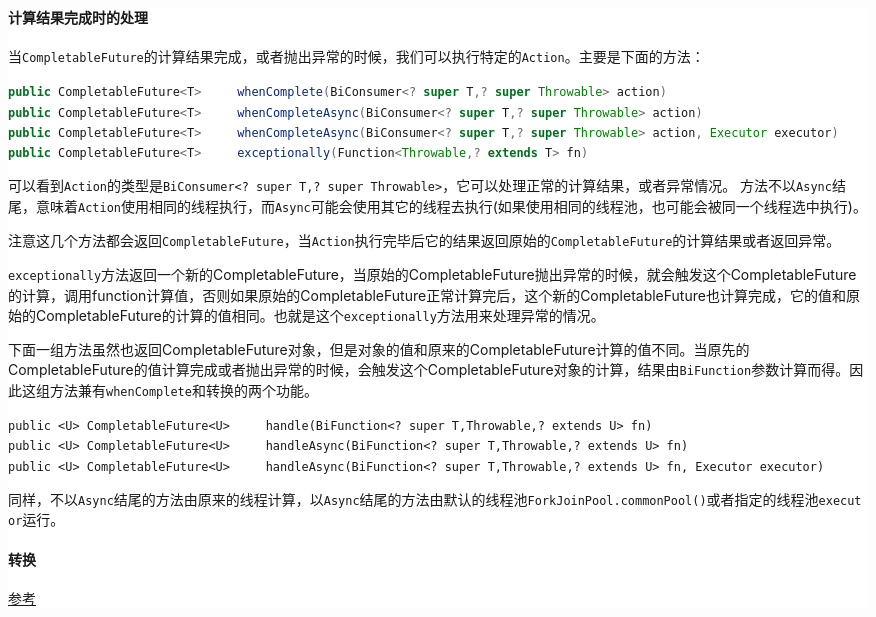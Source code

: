 #### 计算结果完成时的处理

当`CompletableFuture`的计算结果完成，或者抛出异常的时候，我们可以执行特定的`Action`。主要是下面的方法：

```java
public CompletableFuture<T>     whenComplete(BiConsumer<? super T,? super Throwable> action)
public CompletableFuture<T>     whenCompleteAsync(BiConsumer<? super T,? super Throwable> action)
public CompletableFuture<T>     whenCompleteAsync(BiConsumer<? super T,? super Throwable> action, Executor executor)
public CompletableFuture<T>     exceptionally(Function<Throwable,? extends T> fn)
```

可以看到`Action`的类型是`BiConsumer<? super T,? super Throwable>`，它可以处理正常的计算结果，或者异常情况。
方法不以`Async`结尾，意味着`Action`使用相同的线程执行，而`Async`可能会使用其它的线程去执行(如果使用相同的线程池，也可能会被同一个线程选中执行)。

注意这几个方法都会返回`CompletableFuture`，当`Action`执行完毕后它的结果返回原始的`CompletableFuture`的计算结果或者返回异常。

`exceptionally`方法返回一个新的CompletableFuture，当原始的CompletableFuture抛出异常的时候，就会触发这个CompletableFuture的计算，调用function计算值，否则如果原始的CompletableFuture正常计算完后，这个新的CompletableFuture也计算完成，它的值和原始的CompletableFuture的计算的值相同。也就是这个`exceptionally`方法用来处理异常的情况。

下面一组方法虽然也返回CompletableFuture对象，但是对象的值和原来的CompletableFuture计算的值不同。当原先的CompletableFuture的值计算完成或者抛出异常的时候，会触发这个CompletableFuture对象的计算，结果由`BiFunction`参数计算而得。因此这组方法兼有`whenComplete`和转换的两个功能。

```
public <U> CompletableFuture<U>     handle(BiFunction<? super T,Throwable,? extends U> fn)
public <U> CompletableFuture<U>     handleAsync(BiFunction<? super T,Throwable,? extends U> fn)
public <U> CompletableFuture<U>     handleAsync(BiFunction<? super T,Throwable,? extends U> fn, Executor executor)
```

同样，不以`Async`结尾的方法由原来的线程计算，以`Async`结尾的方法由默认的线程池`ForkJoinPool.commonPool()`或者指定的线程池`executor`运行。

#### 转换

[参考](https://colobu.com/2016/02/29/Java-CompletableFuture/)
